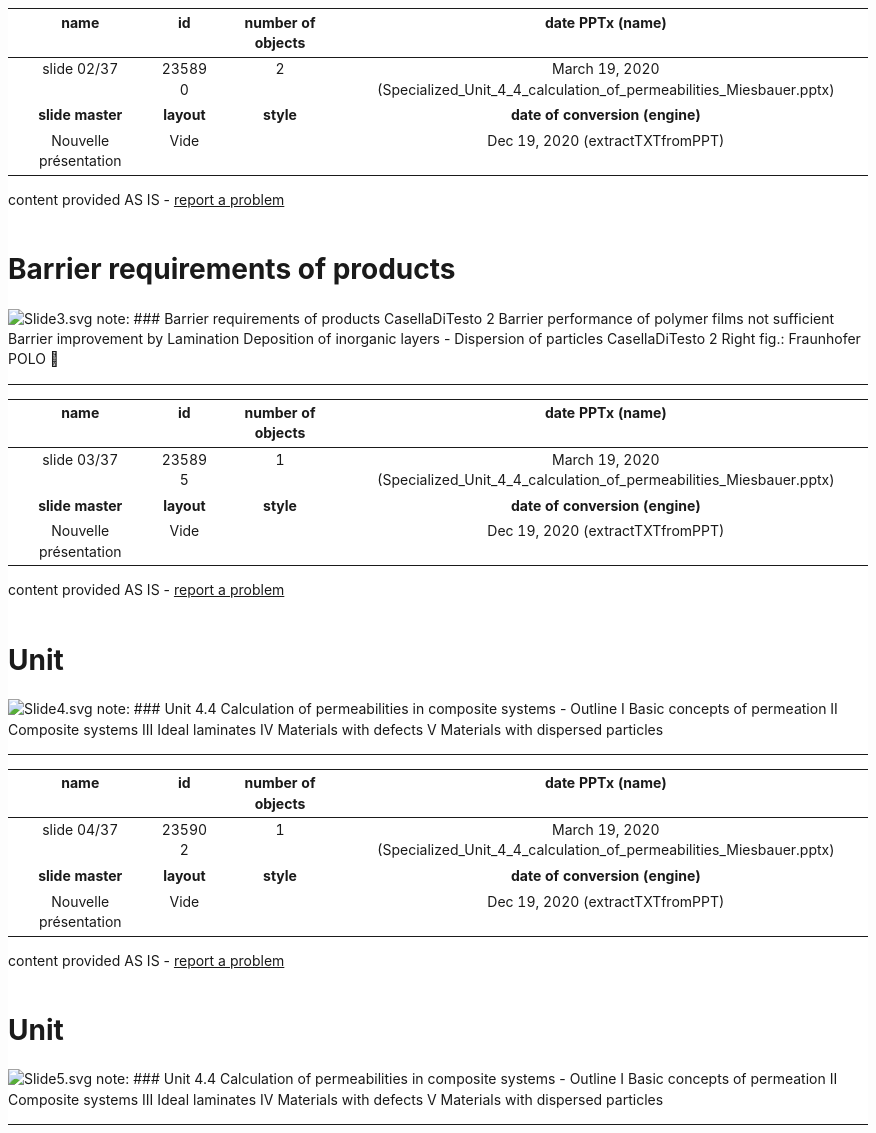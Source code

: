 |     **name**     |   **id**   | **number of objects** |      **date PPTx (name)**       |
| :--------------: | :--------: | :-------------------: | :-----------------------------: |
|        slide 02/37        |     235890     |          2           |            March 19, 2020 (Specialized_Unit_4_4_calculation_of_permeabilities_Miesbauer.pptx)            |
| **slide master** | **layout** |       **style**       | **date of conversion (engine)** |
|        Nouvelle présentation        |     Vide     |                     |             Dec 19, 2020 (extractTXTfromPPT)             |


content provided AS IS - [report a problem](mailto:olivier.vitrac@agroparistech.fr)

# Barrier requirements of products
![Slide3.svg](./src_part1/Slide3.svg  "slide 3 of 37") 
note: ### Barrier requirements of products CasellaDiTesto 2 Barrier performance of polymer films not sufficient Barrier improvement by Lamination Deposition of inorganic layers - Dispersion of particles CasellaDiTesto 2 Right fig.: Fraunhofer POLO 

---
|     **name**     |   **id**   | **number of objects** |      **date PPTx (name)**       |
| :--------------: | :--------: | :-------------------: | :-----------------------------: |
|        slide 03/37        |     235895     |          1           |            March 19, 2020 (Specialized_Unit_4_4_calculation_of_permeabilities_Miesbauer.pptx)            |
| **slide master** | **layout** |       **style**       | **date of conversion (engine)** |
|        Nouvelle présentation        |     Vide     |                     |             Dec 19, 2020 (extractTXTfromPPT)             |


content provided AS IS - [report a problem](mailto:olivier.vitrac@agroparistech.fr)

# Unit
![Slide4.svg](./src_part1/Slide4.svg  "slide 4 of 37") 
note: ### Unit 4.4 Calculation of permeabilities in composite systems - Outline I Basic concepts of permeation II Composite systems III Ideal laminates IV Materials with defects V Materials with dispersed particles

---
|     **name**     |   **id**   | **number of objects** |      **date PPTx (name)**       |
| :--------------: | :--------: | :-------------------: | :-----------------------------: |
|        slide 04/37        |     235902     |          1           |            March 19, 2020 (Specialized_Unit_4_4_calculation_of_permeabilities_Miesbauer.pptx)            |
| **slide master** | **layout** |       **style**       | **date of conversion (engine)** |
|        Nouvelle présentation        |     Vide     |                     |             Dec 19, 2020 (extractTXTfromPPT)             |


content provided AS IS - [report a problem](mailto:olivier.vitrac@agroparistech.fr)

# Unit
![Slide5.svg](./src_part1/Slide5.svg  "slide 5 of 37") 
note: ### Unit 4.4 Calculation of permeabilities in composite systems - Outline I Basic concepts of permeation II Composite systems III Ideal laminates IV Materials with defects V Materials with dispersed particles

---